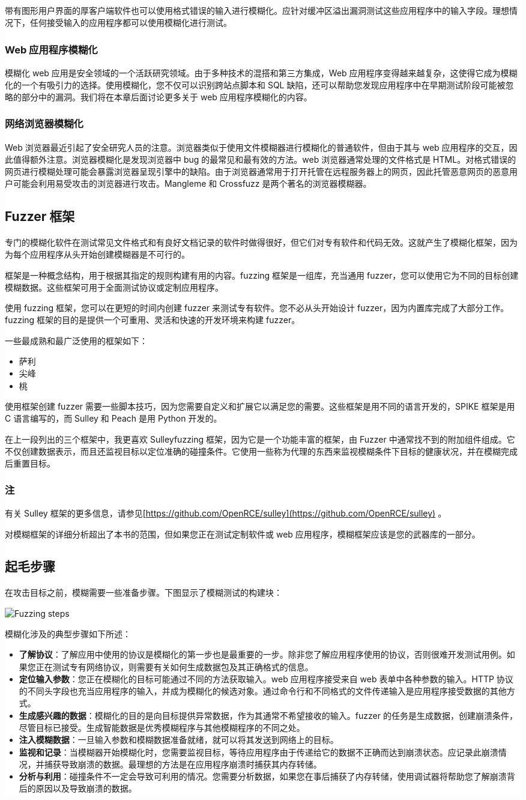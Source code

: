 带有图形用户界面的厚客户端软件也可以使用格式错误的输入进行模糊化。应针对缓冲区溢出漏洞测试这些应用程序中的输入字段。理想情况下，任何接受输入的应用程序都可以使用模糊化进行测试。

### Web 应用程序模糊化

模糊化 web 应用是安全领域的一个活跃研究领域。由于多种技术的混搭和第三方集成，Web 应用程序变得越来越复杂，这使得它成为模糊化的一个有吸引力的选择。使用模糊化，您不仅可以识别跨站点脚本和 SQL 缺陷，还可以帮助您发现应用程序中在早期测试阶段可能被忽略的部分中的漏洞。我们将在本章后面讨论更多关于 web 应用程序模糊化的内容。

### 网络浏览器模糊化

Web 浏览器最近引起了安全研究人员的注意。浏览器类似于使用文件模糊器进行模糊化的普通软件，但由于其与 web 应用程序的交互，因此值得额外注意。浏览器模糊化是发现浏览器中 bug 的最常见和最有效的方法。web 浏览器通常处理的文件格式是 HTML。对格式错误的网页进行模糊处理可能会暴露浏览器呈现引擎中的缺陷。由于浏览器通常用于打开托管在远程服务器上的网页，因此托管恶意网页的恶意用户可能会利用易受攻击的浏览器进行攻击。Mangleme 和 Crossfuzz 是两个著名的浏览器模糊器。

## Fuzzer 框架

专门的模糊化软件在测试常见文件格式和有良好文档记录的软件时做得很好，但它们对专有软件和代码无效。这就产生了模糊化框架，因为为每个应用程序从头开始创建模糊器是不可行的。

框架是一种概念结构，用于根据其指定的规则构建有用的内容。fuzzing 框架是一组库，充当通用 fuzzer，您可以使用它为不同的目标创建模糊数据。这些框架可用于全面测试协议或定制应用程序。

使用 fuzzing 框架，您可以在更短的时间内创建 fuzzer 来测试专有软件。您不必从头开始设计 fuzzer，因为内置库完成了大部分工作。fuzzing 框架的目的是提供一个可重用、灵活和快速的开发环境来构建 fuzzer。

一些最成熟和最广泛使用的框架如下：

*   萨利
*   尖峰
*   桃

使用框架创建 fuzzer 需要一些脚本技巧，因为您需要自定义和扩展它以满足您的需要。这些框架是用不同的语言开发的，SPIKE 框架是用 C 语言编写的，而 Sulley 和 Peach 是用 Python 开发的。

在上一段列出的三个框架中，我更喜欢 Sulleyfuzzing 框架，因为它是一个功能丰富的框架，由 Fuzzer 中通常找不到的附加组件组成。它不仅创建数据表示，而且还监视目标以定位准确的碰撞条件。它使用一些称为代理的东西来监视模糊条件下目标的健康状况，并在模糊完成后重置目标。

### 注

有关 Sulley 框架的更多信息，请参见[https://github.com/OpenRCE/sulley](https://github.com/OpenRCE/sulley) 。

对模糊框架的详细分析超出了本书的范围，但如果您正在测试定制软件或 web 应用程序，模糊框架应该是您的武器库的一部分。

## 起毛步骤

在攻击目标之前，模糊需要一些准备步骤。下图显示了模糊测试的构建块：

![Fuzzing steps](../Images/image01230.jpeg)

模糊化涉及的典型步骤如下所述：

*   **了解协议**：了解应用中使用的协议是模糊化的第一步也是最重要的一步。除非您了解应用程序使用的协议，否则很难开发测试用例。如果您正在测试专有网络协议，则需要有关如何生成数据包及其正确格式的信息。
*   **定位输入参数**：您正在模糊化的目标可能通过不同的方法获取输入。web 应用程序接受来自 web 表单中各种参数的输入。HTTP 协议的不同头字段也充当应用程序的输入，并成为模糊化的候选对象。通过命令行和不同格式的文件传递输入是应用程序接受数据的其他方式。
*   **生成感兴趣的数据**：模糊化的目的是向目标提供异常数据，作为其通常不希望接收的输入。fuzzer 的任务是生成数据，创建崩溃条件，尽管目标已接受。生成智能数据是优秀模糊程序与其他模糊程序的不同之处。
*   **注入模糊数据**：一旦输入参数和模糊数据准备就绪，就可以将其发送到网络上的目标。
*   **监视和记录**：当模糊器开始模糊化时，您需要监视目标，等待应用程序由于传递给它的数据不正确而达到崩溃状态。应记录此崩溃情况，并捕获导致崩溃的数据。最理想的方法是在应用程序崩溃时捕获其内存转储。
*   **分析与利用**：碰撞条件不一定会导致可利用的情况。您需要分析数据，如果您在事后捕获了内存转储，使用调试器将帮助您了解崩溃背后的原因以及导致崩溃的数据。
